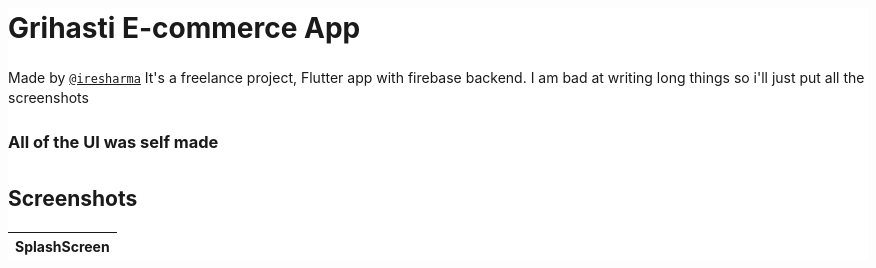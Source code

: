 # Grihasti E-commerce App

Made by [`@iresharma`](https://github.com.iresharma)
It's a freelance project, Flutter app with firebase backend. I am bad at writing long things so i'll just put all the screenshots

### All of the UI was self made

## Screenshots

| SplashScreen |
|--------------|